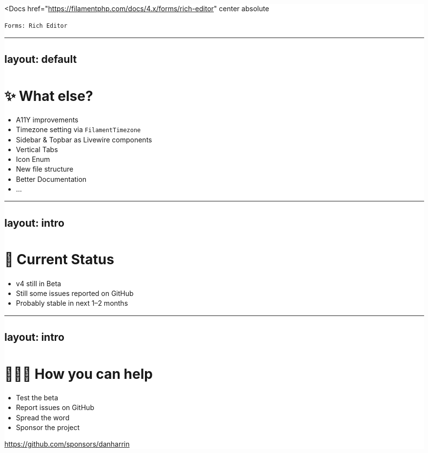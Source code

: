 <Docs
    href="https://filamentphp.com/docs/4.x/forms/rich-editor"
    center
    absolute
>
    Forms: Rich Editor
</Docs>



---
layout: default
---

# ✨ What else?
- A11Y improvements
- Timezone setting via `FilamentTimezone`
- Sidebar & Topbar as Livewire components
- Vertical Tabs
- Icon Enum
- New file structure
- Better Documentation
- ...

---
layout: intro
---

# 🚧 Current Status

- v4 still in Beta
- Still some issues reported on GitHub
- Probably stable in next 1–2 months

---
layout: intro
---

# 🕵🏼‍♂️ How you can help

- Test the beta
- Report issues on GitHub
- Spread the word
- Sponsor the project

<div class="flex gap-2 justify-center text-sm bottom-8 left-14 absolute">
    <lucide-github class="size-5 translate-y-1" />
    <a class="inline-block mt-0.5" href="https://github.com/sponsors/danharrin">https://github.com/sponsors/danharrin</a>
</div>
